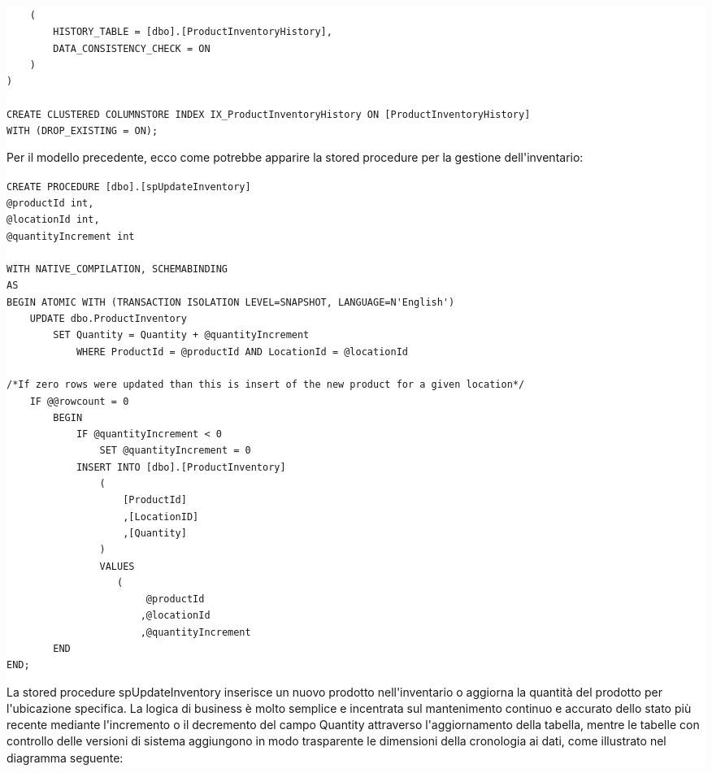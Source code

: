 ```  
    (          
        HISTORY_TABLE = [dbo].[ProductInventoryHistory],          
        DATA_CONSISTENCY_CHECK = ON  
    )  
)  
  
CREATE CLUSTERED COLUMNSTORE INDEX IX_ProductInventoryHistory ON [ProductInventoryHistory]  
WITH (DROP_EXISTING = ON);  
```  
  
 Per il modello precedente, ecco come potrebbe apparire la stored procedure per la gestione dell'inventario:  
  
```  
CREATE PROCEDURE [dbo].[spUpdateInventory]  
@productId int,  
@locationId int,  
@quantityIncrement int  
  
WITH NATIVE_COMPILATION, SCHEMABINDING  
AS  
BEGIN ATOMIC WITH (TRANSACTION ISOLATION LEVEL=SNAPSHOT, LANGUAGE=N'English')  
    UPDATE dbo.ProductInventory  
        SET Quantity = Quantity + @quantityIncrement   
            WHERE ProductId = @productId AND LocationId = @locationId  
  
/*If zero rows were updated than this is insert of the new product for a given location*/  
    IF @@rowcount = 0  
        BEGIN  
            IF @quantityIncrement < 0  
                SET @quantityIncrement = 0  
            INSERT INTO [dbo].[ProductInventory]  
                (  
                    [ProductId]  
                    ,[LocationID]  
                    ,[Quantity]  
                )  
                VALUES  
                   (  
                        @productId  
                       ,@locationId  
                       ,@quantityIncrement  
        END  
END;  
```  
  
 La stored procedure spUpdateInventory inserisce un nuovo prodotto nell'inventario o aggiorna la quantità del prodotto per l'ubicazione specifica. La logica di business è molto semplice e incentrata sul mantenimento continuo e accurato dello stato più recente mediante l'incremento o il decremento del campo Quantity attraverso l'aggiornamento della tabella, mentre le tabelle con controllo delle versioni di sistema aggiungono in modo trasparente le dimensioni della cronologia ai dati, come illustrato nel diagramma seguente:  
  